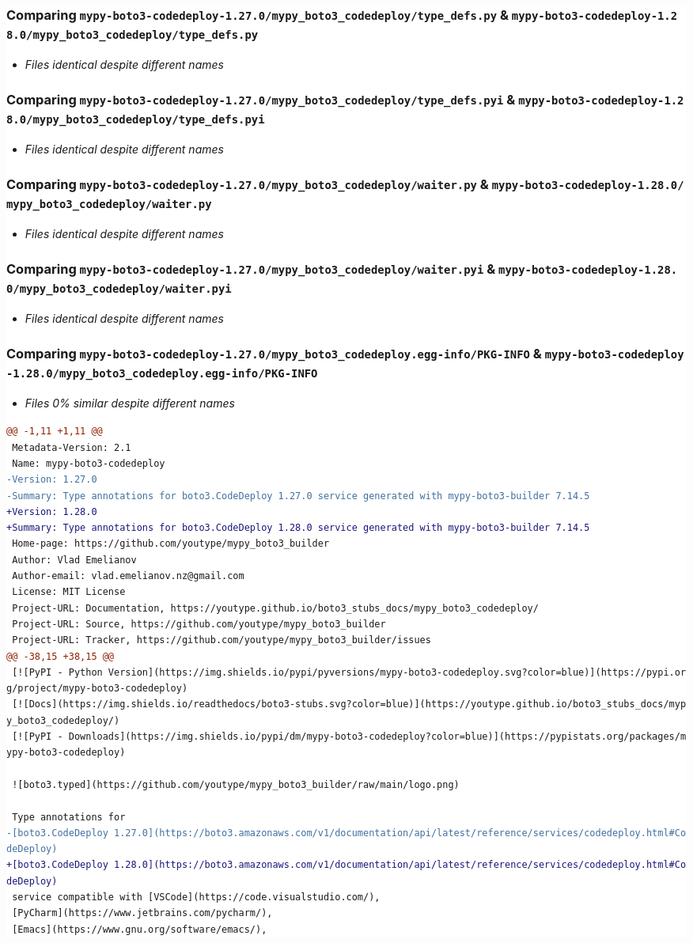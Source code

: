 ### Comparing `mypy-boto3-codedeploy-1.27.0/mypy_boto3_codedeploy/type_defs.py` & `mypy-boto3-codedeploy-1.28.0/mypy_boto3_codedeploy/type_defs.py`

 * *Files identical despite different names*

### Comparing `mypy-boto3-codedeploy-1.27.0/mypy_boto3_codedeploy/type_defs.pyi` & `mypy-boto3-codedeploy-1.28.0/mypy_boto3_codedeploy/type_defs.pyi`

 * *Files identical despite different names*

### Comparing `mypy-boto3-codedeploy-1.27.0/mypy_boto3_codedeploy/waiter.py` & `mypy-boto3-codedeploy-1.28.0/mypy_boto3_codedeploy/waiter.py`

 * *Files identical despite different names*

### Comparing `mypy-boto3-codedeploy-1.27.0/mypy_boto3_codedeploy/waiter.pyi` & `mypy-boto3-codedeploy-1.28.0/mypy_boto3_codedeploy/waiter.pyi`

 * *Files identical despite different names*

### Comparing `mypy-boto3-codedeploy-1.27.0/mypy_boto3_codedeploy.egg-info/PKG-INFO` & `mypy-boto3-codedeploy-1.28.0/mypy_boto3_codedeploy.egg-info/PKG-INFO`

 * *Files 0% similar despite different names*

```diff
@@ -1,11 +1,11 @@
 Metadata-Version: 2.1
 Name: mypy-boto3-codedeploy
-Version: 1.27.0
-Summary: Type annotations for boto3.CodeDeploy 1.27.0 service generated with mypy-boto3-builder 7.14.5
+Version: 1.28.0
+Summary: Type annotations for boto3.CodeDeploy 1.28.0 service generated with mypy-boto3-builder 7.14.5
 Home-page: https://github.com/youtype/mypy_boto3_builder
 Author: Vlad Emelianov
 Author-email: vlad.emelianov.nz@gmail.com
 License: MIT License
 Project-URL: Documentation, https://youtype.github.io/boto3_stubs_docs/mypy_boto3_codedeploy/
 Project-URL: Source, https://github.com/youtype/mypy_boto3_builder
 Project-URL: Tracker, https://github.com/youtype/mypy_boto3_builder/issues
@@ -38,15 +38,15 @@
 [![PyPI - Python Version](https://img.shields.io/pypi/pyversions/mypy-boto3-codedeploy.svg?color=blue)](https://pypi.org/project/mypy-boto3-codedeploy)
 [![Docs](https://img.shields.io/readthedocs/boto3-stubs.svg?color=blue)](https://youtype.github.io/boto3_stubs_docs/mypy_boto3_codedeploy/)
 [![PyPI - Downloads](https://img.shields.io/pypi/dm/mypy-boto3-codedeploy?color=blue)](https://pypistats.org/packages/mypy-boto3-codedeploy)
 
 ![boto3.typed](https://github.com/youtype/mypy_boto3_builder/raw/main/logo.png)
 
 Type annotations for
-[boto3.CodeDeploy 1.27.0](https://boto3.amazonaws.com/v1/documentation/api/latest/reference/services/codedeploy.html#CodeDeploy)
+[boto3.CodeDeploy 1.28.0](https://boto3.amazonaws.com/v1/documentation/api/latest/reference/services/codedeploy.html#CodeDeploy)
 service compatible with [VSCode](https://code.visualstudio.com/),
 [PyCharm](https://www.jetbrains.com/pycharm/),
 [Emacs](https://www.gnu.org/software/emacs/),
```